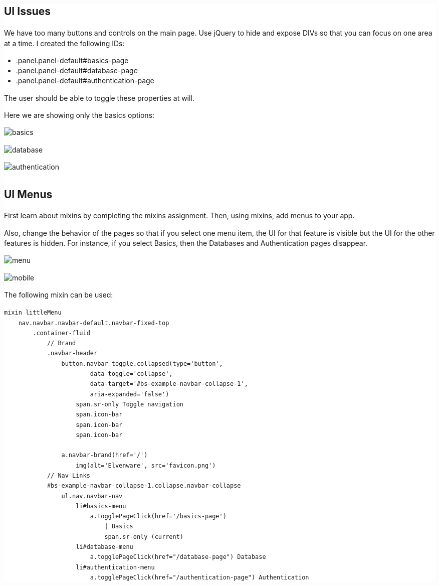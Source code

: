 ## UI Issues

We have too many buttons and controls on the main page. Use jQuery to hide and expose DIVs so that you can focus on one area at a time. I created the following IDs:

- .panel.panel-default#basics-page
- .panel.panel-default#database-page
- .panel.panel-default#authentication-page

The user should be able to toggle these properties at will.

Here we are showing only the basics options:

![basics](https://s3.amazonaws.com/bucket01.elvenware.com/images/express-session-master-basics.png)

![database](https://s3.amazonaws.com/bucket01.elvenware.com/images/express-session-master-database.png)

![authentication](https://s3.amazonaws.com/bucket01.elvenware.com/images/express-session-master-authentication.png)

## UI Menus

First learn about mixins by completing the mixins assignment. Then, using mixins, add menus to your app.

Also, change the behavior of the pages so that if you select one menu item, the UI for that feature is visible but the UI for the other features is hidden. For instance, if you select Basics, then the Databases and Authentication pages disappear.

![menu](https://s3.amazonaws.com/bucket01.elvenware.com/images/express-session-master-menu.png)

![mobile](https://s3.amazonaws.com/bucket01.elvenware.com/images/express-session-master-mobile.png)

The following mixin can be used:

```jade
mixin littleMenu
    nav.navbar.navbar-default.navbar-fixed-top
        .container-fluid
            // Brand
            .navbar-header
                button.navbar-toggle.collapsed(type='button',
                        data-toggle='collapse',
                        data-target='#bs-example-navbar-collapse-1',
                        aria-expanded='false')
                    span.sr-only Toggle navigation
                    span.icon-bar
                    span.icon-bar
                    span.icon-bar

                a.navbar-brand(href='/')
                    img(alt='Elvenware', src='favicon.png')
            // Nav Links
            #bs-example-navbar-collapse-1.collapse.navbar-collapse
                ul.nav.navbar-nav
                    li#basics-menu
                        a.togglePageClick(href='/basics-page')
                            | Basics
                            span.sr-only (current)
                    li#database-menu
                        a.togglePageClick(href="/database-page") Database
                    li#authentication-menu
                        a.togglePageClick(href="/authentication-page") Authentication
```
